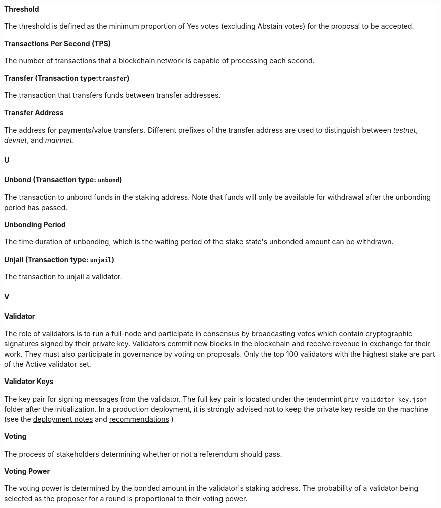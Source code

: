 **Threshold**

The threshold is defined as the minimum proportion of Yes votes (excluding Abstain votes) for the proposal to be accepted.

**Transactions Per Second (TPS)**

The number of transactions that a blockchain network is capable of processing each second.

**Transfer (Transaction type:`transfer`)**

The transaction that transfers funds between transfer addresses.

**Transfer Address**

The address for payments/value transfers. Different prefixes of the transfer address are used to distinguish between _testnet_, _devnet_, and _mainnet_.

#### U

**Unbond (Transaction type: `unbond`)**

The transaction to unbond funds in the staking address. Note that funds will only be available for withdrawal after the unbonding period has passed.

**Unbonding Period**

The time duration of unbonding, which is the waiting period of the stake state's unbonded amount can be withdrawn.

**Unjail (Transaction type: `unjail`)**

The transaction to unjail a validator.

#### V

**Validator**

The role of validators is to run a full-node and participate in consensus by broadcasting votes which contain cryptographic signatures signed by their private key. Validators commit new blocks in the blockchain and receive revenue in exchange for their work. They must also participate in governance by voting on proposals. Only the top 100 validators with the highest stake are part of the Active validator set.

**Validator Keys**

The key pair for signing messages from the validator. The full key pair is located under the tendermint `priv_validator_key.json` folder after the initialization. In a production deployment, it is strongly advised not to keep the private key reside on the machine (see the [deployment notes](https://github.com/crypto-org-chain/chain-docs/blob/master/docs/getting-started/notes-on-production-deployment.md) and [recommendations](https://github.com/iqlusioninc/tmkms#hardware-security-modules-recommended) )

**Voting**

The process of stakeholders determining whether or not a referendum should pass.

**Voting Power**

The voting power is determined by the bonded amount in the validator's staking address. The probability of a validator being selected as the proposer for a round is proportional to their voting power.
